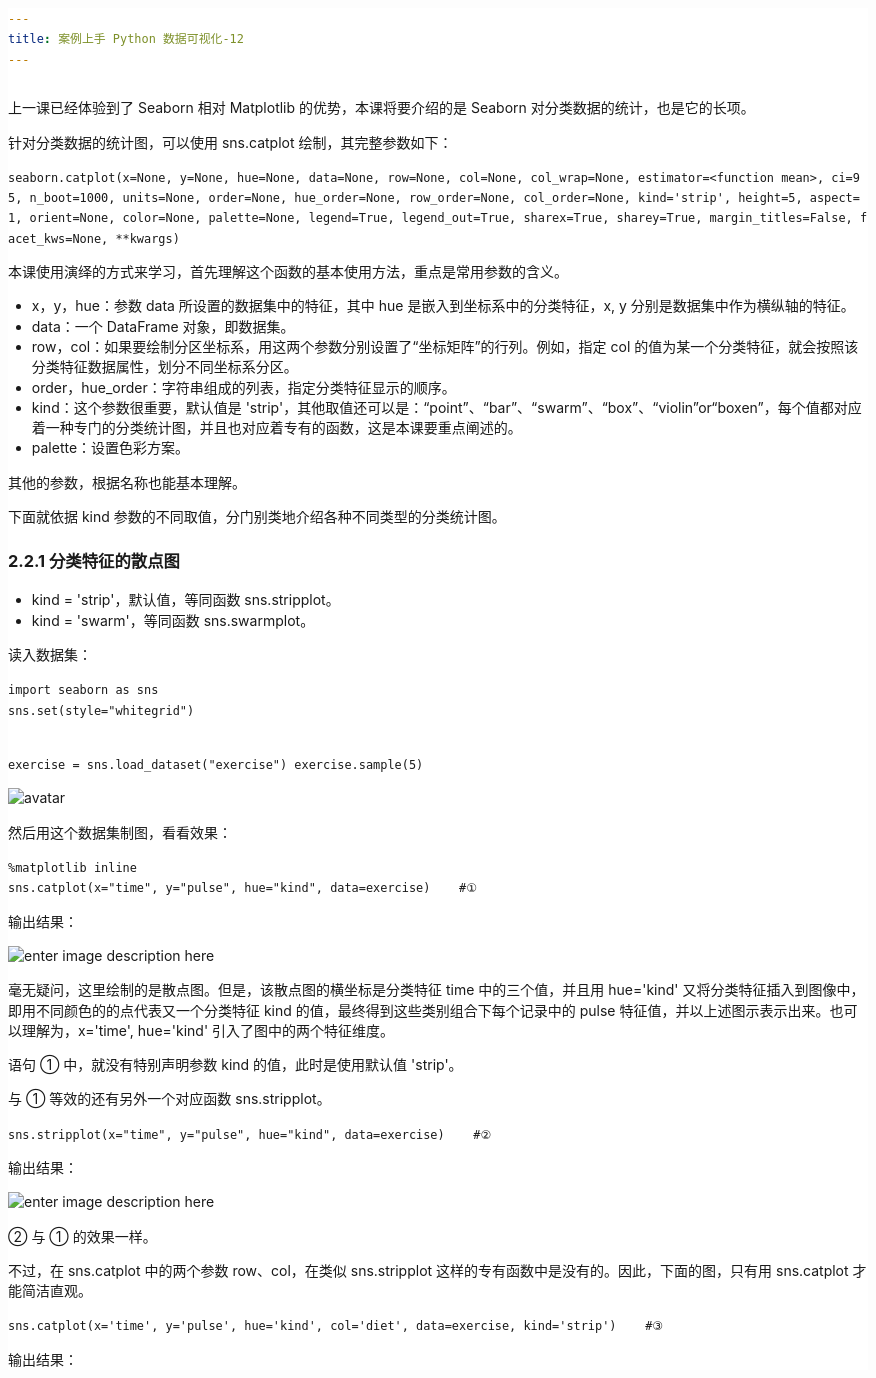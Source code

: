 ```yaml
---
title: 案例上手 Python 数据可视化-12
---
```

<article id="topicContainer" class="column_content"><h2 class="topic_title"></h2><div><p>上一课已经体验到了 Seaborn 相对 Matplotlib 的优势，本课将要介绍的是 Seaborn 对分类数据的统计，也是它的长项。</p>
<p>针对分类数据的统计图，可以使用 sns.catplot 绘制，其完整参数如下：</p>
<pre><code class="python language-python">seaborn.catplot(x=None, y=None, hue=None, data=None, row=None, col=None, col_wrap=None, estimator=&lt;function mean&gt;, ci=95, n_boot=1000, units=None, order=None, hue_order=None, row_order=None, col_order=None, kind='strip', height=5, aspect=1, orient=None, color=None, palette=None, legend=True, legend_out=True, sharex=True, sharey=True, margin_titles=False, facet_kws=None, **kwargs)
</code></pre>
<p>本课使用演绎的方式来学习，首先理解这个函数的基本使用方法，重点是常用参数的含义。</p>
<ul>
<li>x，y，hue：参数 data 所设置的数据集中的特征，其中 hue 是嵌入到坐标系中的分类特征，x, y 分别是数据集中作为横纵轴的特征。</li>
<li>data：一个 DataFrame 对象，即数据集。</li>
<li>row，col：如果要绘制分区坐标系，用这两个参数分别设置了“坐标矩阵”的行列。例如，指定 col 的值为某一个分类特征，就会按照该分类特征数据属性，划分不同坐标系分区。</li>
<li>order，hue_order：字符串组成的列表，指定分类特征显示的顺序。</li>
<li>kind：这个参数很重要，默认值是 'strip'，其他取值还可以是：“point”、“bar”、“swarm”、“box”、“violin”or“boxen”，每个值都对应着一种专门的分类统计图，并且也对应着专有的函数，这是本课要重点阐述的。</li>
<li>palette：设置色彩方案。</li>
</ul>
<p>其他的参数，根据名称也能基本理解。</p>
<p>下面就依据 kind 参数的不同取值，分门别类地介绍各种不同类型的分类统计图。</p>
<h3 id="221">2.2.1 分类特征的散点图</h3>
<ul>
<li>kind = 'strip'，默认值，等同函数 sns.stripplot。</li>
<li>kind = 'swarm'，等同函数 sns.swarmplot。</li>
</ul>
<p>读入数据集：</p>
<pre><code class="python language-python">import seaborn as sns
sns.set(style="whitegrid")

exercise = sns.load_dataset("exercise")
exercise.sample(5)
</code></pre>
<p><img src="https://images.gitbook.cn/Fmqb4VLfZRZIUv54isut_XhzEQ5T" alt="avatar" /></p>
<p>然后用这个数据集制图，看看效果：</p>
<pre><code class="python language-python">%matplotlib inline
sns.catplot(x="time", y="pulse", hue="kind", data=exercise)    #①
</code></pre>
<p>输出结果：</p>
<p><img src="https://images.gitbook.cn/3d2f2220-3d83-11e9-ab86-d9b554a5bb95" alt="enter image description here" /></p>
<p>毫无疑问，这里绘制的是散点图。但是，该散点图的横坐标是分类特征 time 中的三个值，并且用 hue='kind' 又将分类特征插入到图像中，即用不同颜色的的点代表又一个分类特征 kind 的值，最终得到这些类别组合下每个记录中的 pulse 特征值，并以上述图示表示出来。也可以理解为，x='time', hue='kind' 引入了图中的两个特征维度。</p>
<p>语句 ① 中，就没有特别声明参数 kind 的值，此时是使用默认值 'strip'。</p>
<p>与 ① 等效的还有另外一个对应函数 sns.stripplot。</p>
<pre><code class="python language-python">sns.stripplot(x="time", y="pulse", hue="kind", data=exercise)    #②
</code></pre>
<p>输出结果：</p>
<p><img src="https://images.gitbook.cn/718013e0-3d83-11e9-ab86-d9b554a5bb95" alt="enter image description here" /></p>
<p>② 与 ① 的效果一样。</p>
<p>不过，在 sns.catplot 中的两个参数 row、col，在类似 sns.stripplot 这样的专有函数中是没有的。因此，下面的图，只有用 sns.catplot 才能简洁直观。</p>
<pre><code class="python language-python">sns.catplot(x='time', y='pulse', hue='kind', col='diet', data=exercise, kind='strip')    #③
</code></pre>
<p>输出结果：</p>